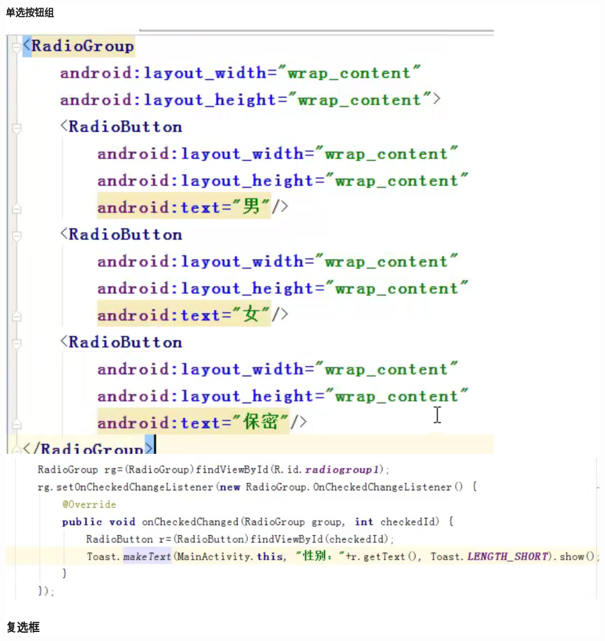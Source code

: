 **单选按钮组**

![image-20211121183143711](Android开发从入门到精通.assets/image-20211121183143711.png)
![image-20211121183320190](Android开发从入门到精通.assets/image-20211121183320190.png)

### 复选框
